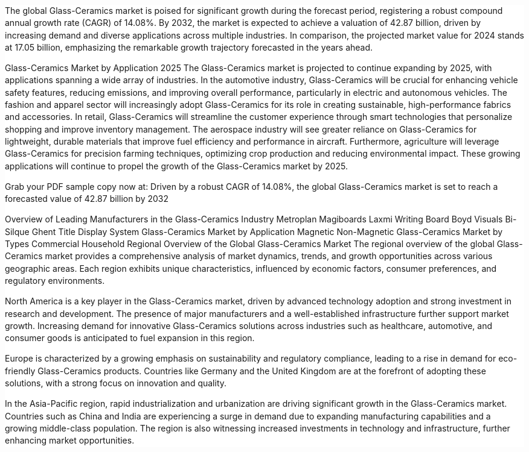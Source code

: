 The global Glass-Ceramics market is poised for significant growth during the forecast period, registering a robust compound annual growth rate (CAGR) of 14.08%. By 2032, the market is expected to achieve a valuation of 42.87 billion, driven by increasing demand and diverse applications across multiple industries. In comparison, the projected market value for 2024 stands at 17.05 billion, emphasizing the remarkable growth trajectory forecasted in the years ahead. 

Glass-Ceramics Market by Application 2025
The Glass-Ceramics market is projected to continue expanding by 2025, with applications spanning a wide array of industries. In the automotive industry, Glass-Ceramics will be crucial for enhancing vehicle safety features, reducing emissions, and improving overall performance, particularly in electric and autonomous vehicles. The fashion and apparel sector will increasingly adopt Glass-Ceramics for its role in creating sustainable, high-performance fabrics and accessories. In retail, Glass-Ceramics will streamline the customer experience through smart technologies that personalize shopping and improve inventory management. The aerospace industry will see greater reliance on Glass-Ceramics for lightweight, durable materials that improve fuel efficiency and performance in aircraft. Furthermore, agriculture will leverage Glass-Ceramics for precision farming techniques, optimizing crop production and reducing environmental impact. These growing applications will continue to propel the growth of the Glass-Ceramics market by 2025.

Grab your PDF sample copy now at: Driven by a robust CAGR of 14.08%, the global Glass-Ceramics market is set to reach a forecasted value of 42.87 billion by 2032

Overview of Leading Manufacturers in the Glass-Ceramics Industry
Metroplan
Magiboards
Laxmi Writing Board
Boyd Visuals
Bi-Silque
Ghent
Title Display System
Glass-Ceramics Market by Application
Magnetic
Non-Magnetic
Glass-Ceramics Market by Types
Commercial
Household
Regional Overview of the Global Glass-Ceramics Market
The regional overview of the global Glass-Ceramics market provides a comprehensive analysis of market dynamics, trends, and growth opportunities across various geographic areas. Each region exhibits unique characteristics, influenced by economic factors, consumer preferences, and regulatory environments.

North America is a key player in the Glass-Ceramics market, driven by advanced technology adoption and strong investment in research and development. The presence of major manufacturers and a well-established infrastructure further support market growth. Increasing demand for innovative Glass-Ceramics solutions across industries such as healthcare, automotive, and consumer goods is anticipated to fuel expansion in this region.

Europe is characterized by a growing emphasis on sustainability and regulatory compliance, leading to a rise in demand for eco-friendly Glass-Ceramics products. Countries like Germany and the United Kingdom are at the forefront of adopting these solutions, with a strong focus on innovation and quality.

In the Asia-Pacific region, rapid industrialization and urbanization are driving significant growth in the Glass-Ceramics market. Countries such as China and India are experiencing a surge in demand due to expanding manufacturing capabilities and a growing middle-class population. The region is also witnessing increased investments in technology and infrastructure, further enhancing market opportunities.
